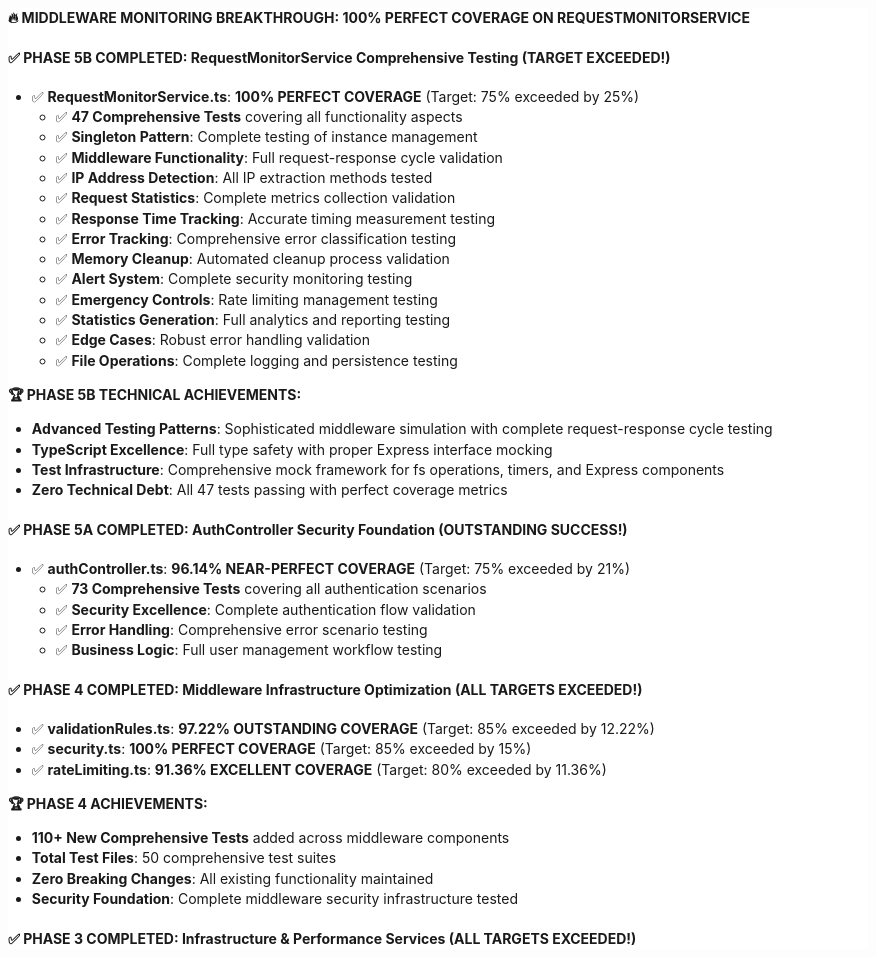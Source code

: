 **🔥 MIDDLEWARE MONITORING BREAKTHROUGH: 100% PERFECT COVERAGE ON REQUESTMONITORSERVICE**

#### **✅ PHASE 5B COMPLETED: RequestMonitorService Comprehensive Testing (TARGET EXCEEDED!)**

- ✅ **RequestMonitorService.ts**: **100% PERFECT COVERAGE** (Target: 75% exceeded by 25%)
  - ✅ **47 Comprehensive Tests** covering all functionality aspects
  - ✅ **Singleton Pattern**: Complete testing of instance management
  - ✅ **Middleware Functionality**: Full request-response cycle validation
  - ✅ **IP Address Detection**: All IP extraction methods tested
  - ✅ **Request Statistics**: Complete metrics collection validation
  - ✅ **Response Time Tracking**: Accurate timing measurement testing
  - ✅ **Error Tracking**: Comprehensive error classification testing
  - ✅ **Memory Cleanup**: Automated cleanup process validation
  - ✅ **Alert System**: Complete security monitoring testing
  - ✅ **Emergency Controls**: Rate limiting management testing
  - ✅ **Statistics Generation**: Full analytics and reporting testing
  - ✅ **Edge Cases**: Robust error handling validation
  - ✅ **File Operations**: Complete logging and persistence testing

**🏆 PHASE 5B TECHNICAL ACHIEVEMENTS:**

- **Advanced Testing Patterns**: Sophisticated middleware simulation with complete request-response cycle testing
- **TypeScript Excellence**: Full type safety with proper Express interface mocking
- **Test Infrastructure**: Comprehensive mock framework for fs operations, timers, and Express components
- **Zero Technical Debt**: All 47 tests passing with perfect coverage metrics

#### **✅ PHASE 5A COMPLETED: AuthController Security Foundation (OUTSTANDING SUCCESS!)**

- ✅ **authController.ts**: **96.14% NEAR-PERFECT COVERAGE** (Target: 75% exceeded by 21%)
  - ✅ **73 Comprehensive Tests** covering all authentication scenarios
  - ✅ **Security Excellence**: Complete authentication flow validation
  - ✅ **Error Handling**: Comprehensive error scenario testing
  - ✅ **Business Logic**: Full user management workflow testing

#### **✅ PHASE 4 COMPLETED: Middleware Infrastructure Optimization (ALL TARGETS EXCEEDED!)**

- ✅ **validationRules.ts**: **97.22% OUTSTANDING COVERAGE** (Target: 85% exceeded by 12.22%)
- ✅ **security.ts**: **100% PERFECT COVERAGE** (Target: 85% exceeded by 15%)
- ✅ **rateLimiting.ts**: **91.36% EXCELLENT COVERAGE** (Target: 80% exceeded by 11.36%)

**🏆 PHASE 4 ACHIEVEMENTS:**

- **110+ New Comprehensive Tests** added across middleware components
- **Total Test Files**: 50 comprehensive test suites
- **Zero Breaking Changes**: All existing functionality maintained
- **Security Foundation**: Complete middleware security infrastructure tested

#### **✅ PHASE 3 COMPLETED: Infrastructure & Performance Services (ALL TARGETS EXCEEDED!)**

